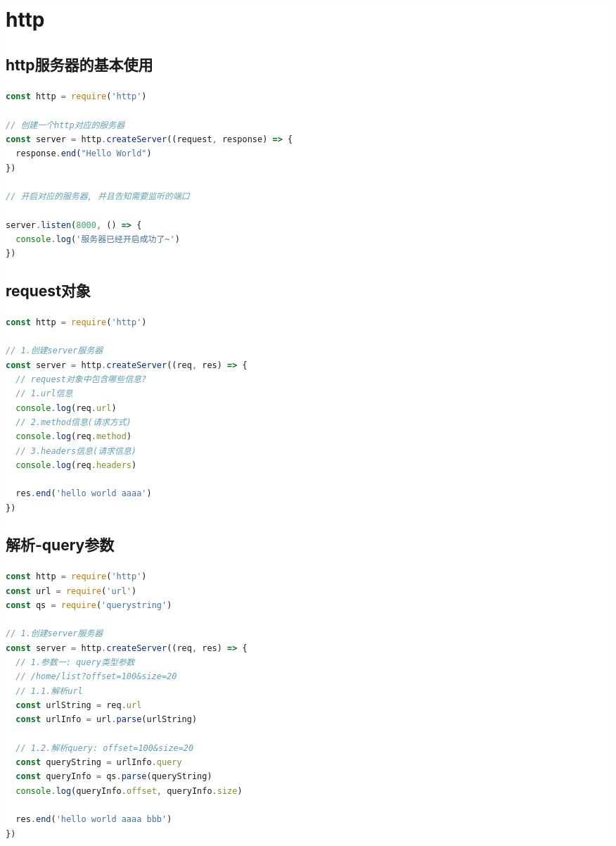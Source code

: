 # http

## http服务器的基本使用

```js
const http = require('http')

// 创建一个http对应的服务器
const server = http.createServer((request, response) => {
  response.end("Hello World")
})

// 开启对应的服务器, 并且告知需要监听的端口

server.listen(8000, () => {
  console.log('服务器已经开启成功了~')
})
```

## request对象

```js
const http = require('http')

// 1.创建server服务器
const server = http.createServer((req, res) => {
  // request对象中包含哪些信息?
  // 1.url信息
  console.log(req.url)
  // 2.method信息(请求方式)
  console.log(req.method)
  // 3.headers信息(请求信息)
  console.log(req.headers)

  res.end('hello world aaaa')
})
```

## 解析-query参数

```js
const http = require('http')
const url = require('url')
const qs = require('querystring')

// 1.创建server服务器
const server = http.createServer((req, res) => {
  // 1.参数一: query类型参数
  // /home/list?offset=100&size=20
  // 1.1.解析url
  const urlString = req.url
  const urlInfo = url.parse(urlString)

  // 1.2.解析query: offset=100&size=20
  const queryString = urlInfo.query
  const queryInfo = qs.parse(queryString)
  console.log(queryInfo.offset, queryInfo.size)

  res.end('hello world aaaa bbb')
})
```
